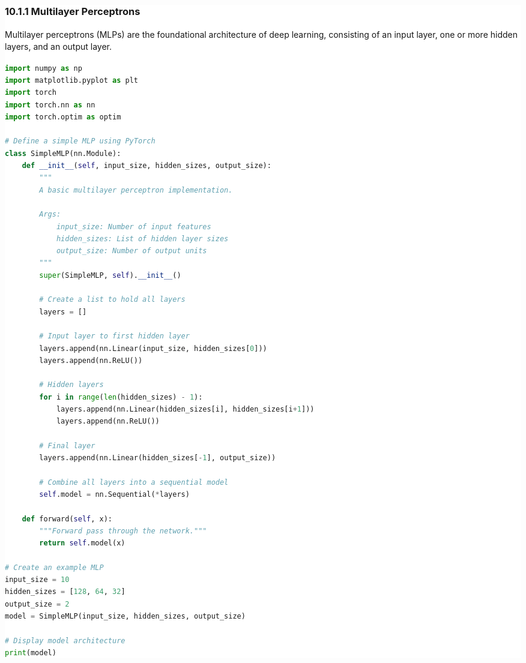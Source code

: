 ### 10.1.1 Multilayer Perceptrons

Multilayer perceptrons (MLPs) are the foundational architecture of deep learning, consisting of an input layer, one or more hidden layers, and an output layer.

```python
import numpy as np
import matplotlib.pyplot as plt
import torch
import torch.nn as nn
import torch.optim as optim

# Define a simple MLP using PyTorch
class SimpleMLP(nn.Module):
    def __init__(self, input_size, hidden_sizes, output_size):
        """
        A basic multilayer perceptron implementation.
        
        Args:
            input_size: Number of input features
            hidden_sizes: List of hidden layer sizes
            output_size: Number of output units
        """
        super(SimpleMLP, self).__init__()
        
        # Create a list to hold all layers
        layers = []
        
        # Input layer to first hidden layer
        layers.append(nn.Linear(input_size, hidden_sizes[0]))
        layers.append(nn.ReLU())
        
        # Hidden layers
        for i in range(len(hidden_sizes) - 1):
            layers.append(nn.Linear(hidden_sizes[i], hidden_sizes[i+1]))
            layers.append(nn.ReLU())
        
        # Final layer
        layers.append(nn.Linear(hidden_sizes[-1], output_size))
        
        # Combine all layers into a sequential model
        self.model = nn.Sequential(*layers)
    
    def forward(self, x):
        """Forward pass through the network."""
        return self.model(x)

# Create an example MLP
input_size = 10
hidden_sizes = [128, 64, 32]
output_size = 2
model = SimpleMLP(input_size, hidden_sizes, output_size)

# Display model architecture
print(model)
```
